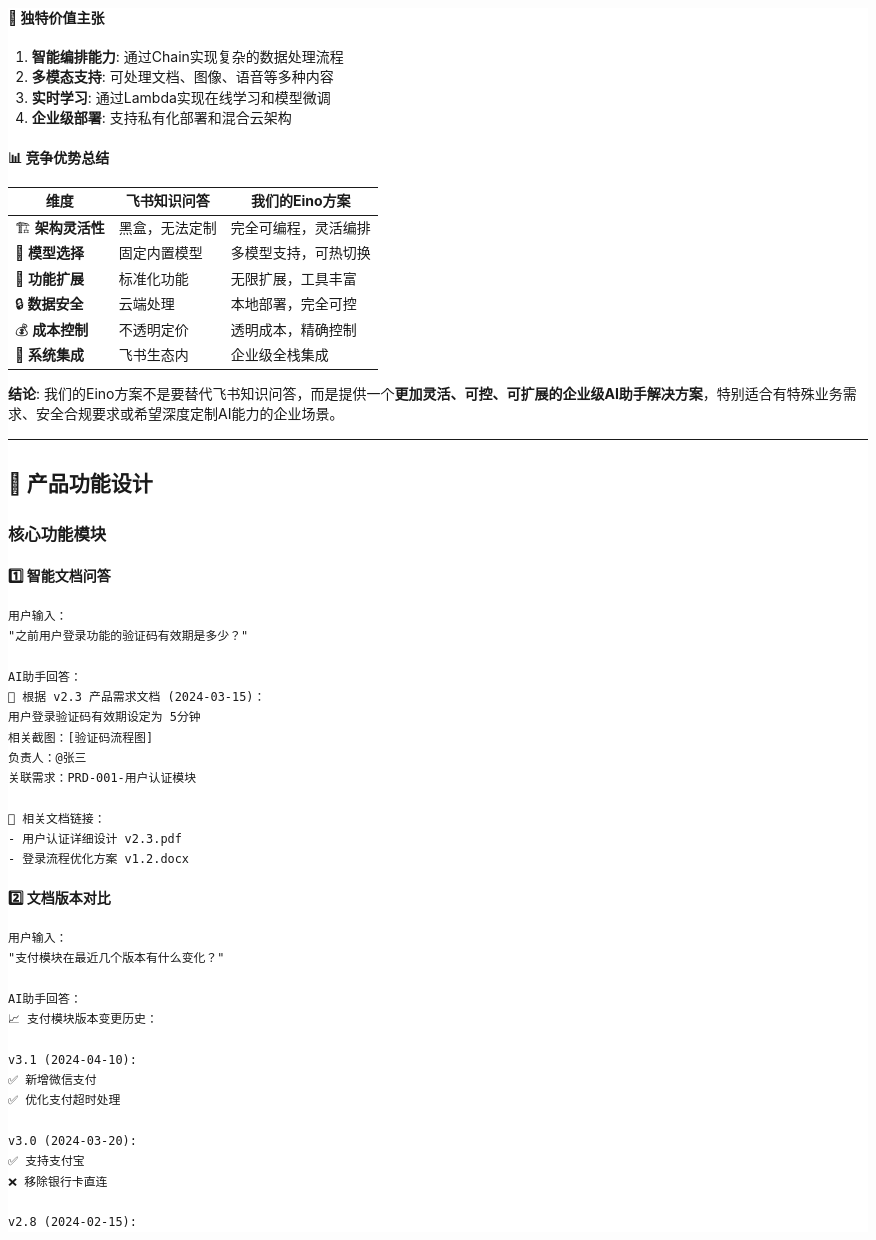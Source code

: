#### 🚀 **独特价值主张**

1. **智能编排能力**: 通过Chain实现复杂的数据处理流程
2. **多模态支持**: 可处理文档、图像、语音等多种内容
3. **实时学习**: 通过Lambda实现在线学习和模型微调
4. **企业级部署**: 支持私有化部署和混合云架构

#### 📊 **竞争优势总结**

| 维度 | 飞书知识问答 | 我们的Eino方案 |
|------|-------------|---------------|
| 🏗️ **架构灵活性** | 黑盒，无法定制 | 完全可编程，灵活编排 |
| 🤖 **模型选择** | 固定内置模型 | 多模型支持，可热切换 |
| 🔧 **功能扩展** | 标准化功能 | 无限扩展，工具丰富 |
| 🔒 **数据安全** | 云端处理 | 本地部署，完全可控 |
| 💰 **成本控制** | 不透明定价 | 透明成本，精确控制 |
| 🔗 **系统集成** | 飞书生态内 | 企业级全栈集成 |

**结论**: 我们的Eino方案不是要替代飞书知识问答，而是提供一个**更加灵活、可控、可扩展的企业级AI助手解决方案**，特别适合有特殊业务需求、安全合规要求或希望深度定制AI能力的企业场景。

---

## 🎨 产品功能设计

### 核心功能模块

#### 1️⃣ 智能文档问答
```
用户输入：
"之前用户登录功能的验证码有效期是多少？"

AI助手回答：
📄 根据 v2.3 产品需求文档 (2024-03-15)：
用户登录验证码有效期设定为 5分钟
相关截图：[验证码流程图]
负责人：@张三 
关联需求：PRD-001-用户认证模块

🔗 相关文档链接：
- 用户认证详细设计 v2.3.pdf
- 登录流程优化方案 v1.2.docx
```

#### 2️⃣ 文档版本对比
```
用户输入：
"支付模块在最近几个版本有什么变化？"

AI助手回答：
📈 支付模块版本变更历史：

v3.1 (2024-04-10):
✅ 新增微信支付
✅ 优化支付超时处理

v3.0 (2024-03-20): 
✅ 支持支付宝
❌ 移除银行卡直连

v2.8 (2024-02-15):
```